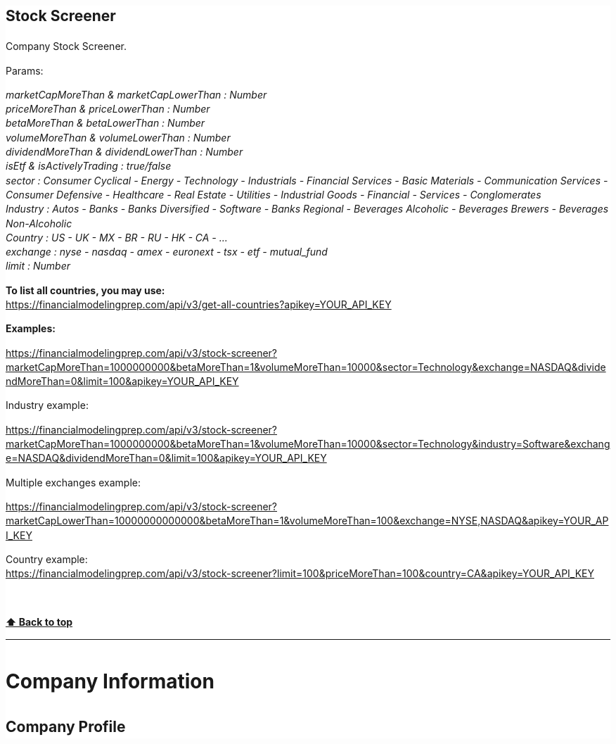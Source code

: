 ## Stock Screener

Company Stock Screener. <br />

Params: <br />

_marketCapMoreThan & marketCapLowerThan : Number_<br />
_priceMoreThan & priceLowerThan : Number_<br />
_betaMoreThan & betaLowerThan : Number_<br />
_volumeMoreThan & volumeLowerThan : Number_<br />
_dividendMoreThan & dividendLowerThan : Number_<br />
_isEtf & isActivelyTrading : true/false_<br />
_sector : Consumer Cyclical - Energy - Technology - Industrials - Financial Services - Basic Materials - Communication Services - Consumer Defensive - Healthcare - Real Estate - Utilities - Industrial Goods - Financial - Services - Conglomerates_<br />
_Industry : Autos - Banks - Banks Diversified - Software - Banks Regional - Beverages Alcoholic - Beverages Brewers - Beverages Non-Alcoholic_<br />
_Country : US - UK - MX - BR - RU - HK - CA - ..._<br />
_exchange : nyse - nasdaq - amex - euronext - tsx - etf - mutual_fund_<br />
_limit : Number_<br />

**To list all countries, you may use:** <br />
https://financialmodelingprep.com/api/v3/get-all-countries?apikey=YOUR_API_KEY <br />

**Examples:** <br />

https://financialmodelingprep.com/api/v3/stock-screener?marketCapMoreThan=1000000000&betaMoreThan=1&volumeMoreThan=10000&sector=Technology&exchange=NASDAQ&dividendMoreThan=0&limit=100&apikey=YOUR_API_KEY <br />

Industry example: <br />

https://financialmodelingprep.com/api/v3/stock-screener?marketCapMoreThan=1000000000&betaMoreThan=1&volumeMoreThan=10000&sector=Technology&industry=Software&exchange=NASDAQ&dividendMoreThan=0&limit=100&apikey=YOUR_API_KEY <br />

Multiple exchanges example: <br />

https://financialmodelingprep.com/api/v3/stock-screener?marketCapLowerThan=10000000000000&betaMoreThan=1&volumeMoreThan=100&exchange=NYSE,NASDAQ&apikey=YOUR_API_KEY <br />

Country example: <br />
https://financialmodelingprep.com/api/v3/stock-screener?limit=100&priceMoreThan=100&country=CA&apikey=YOUR_API_KEY <br />

<br />

**[⬆ Back to top](#table-of-contents)**

---

# Company Information

## Company Profile
